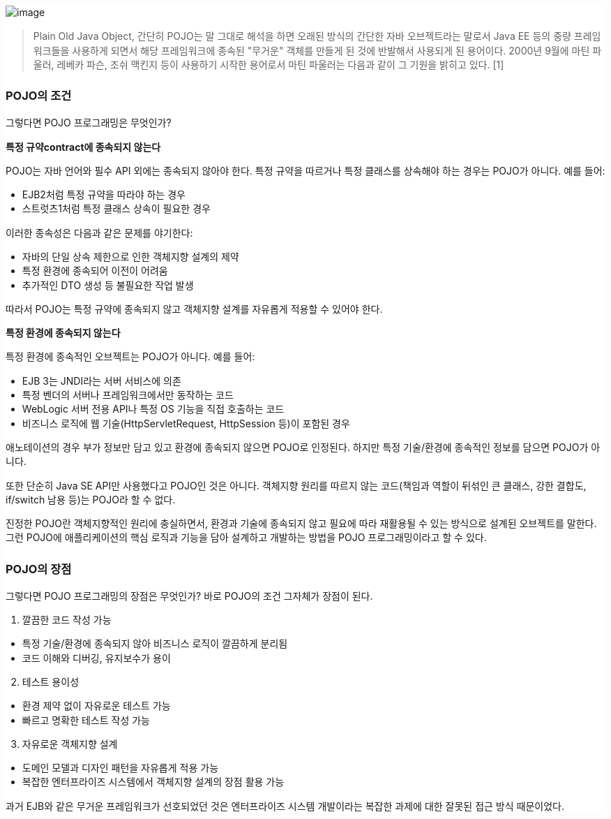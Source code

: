 <img width="522" alt="image" src="https://github.com/user-attachments/assets/a487217e-721b-4f5c-a809-8a89160f6735">

> Plain Old Java Object, 간단히 POJO는 말 그대로 해석을 하면 오래된 방식의 간단한 자바 오브젝트라는 말로서 Java EE 등의 중량 프레임워크들을 사용하게 되면서 해당 프레임워크에 종속된 "무거운" 객체를 만들게 된 것에 반발해서 사용되게 된 용어이다. 2000년 9월에 마틴 파울러, 레베카 파슨, 조쉬 맥킨지 등이 사용하기 시작한 용어로서 마틴 파울러는 다음과 같이 그 기원을 밝히고 있다. [1]

### POJO의 조건

그렇다면 POJO 프로그래밍은 무엇인가? 

**특정 규약contract에 종속되지 않는다**

POJO는 자바 언어와 필수 API 외에는 종속되지 않아야 한다. 특정 규약을 따르거나 특정 클래스를 상속해야 하는 경우는 POJO가 아니다. 예를 들어:

- EJB2처럼 특정 규약을 따라야 하는 경우
- 스트럿츠1처럼 특정 클래스 상속이 필요한 경우 

이러한 종속성은 다음과 같은 문제를 야기한다:

- 자바의 단일 상속 제한으로 인한 객체지향 설계의 제약
- 특정 환경에 종속되어 이전이 어려움
- 추가적인 DTO 생성 등 불필요한 작업 발생

따라서 POJO는 특정 규약에 종속되지 않고 객체지향 설계를 자유롭게 적용할 수 있어야 한다.

**특정 환경에 종속되지 않는다**

특정 환경에 종속적인 오브젝트는 POJO가 아니다. 예를 들어:

- EJB 3는 JNDI라는 서버 서비스에 의존
- 특정 벤더의 서버나 프레임워크에서만 동작하는 코드
- WebLogic 서버 전용 API나 특정 OS 기능을 직접 호출하는 코드
- 비즈니스 로직에 웹 기술(HttpServletRequest, HttpSession 등)이 포함된 경우

애노테이션의 경우 부가 정보만 담고 있고 환경에 종속되지 않으면 POJO로 인정된다. 하지만 특정 기술/환경에 종속적인 정보를 담으면 POJO가 아니다.

또한 단순히 Java SE API만 사용했다고 POJO인 것은 아니다. 객체지향 원리를 따르지 않는 코드(책임과 역할이 뒤섞인 큰 클래스, 강한 결합도, if/switch 남용 등)는 POJO라 할 수 없다.

진정한 POJO란 객체지향적인 원리에 충실하면서, 환경과 기술에 종속되지 않고 필요에 따라 재활용될 수 있는 방식으로 설계된 오브젝트를 말한다. 그런 POJO에 애플리케이션의 핵심 로직과 기능을 담아 설계하고 개발하는 방법을 POJO 프로그래밍이라고 할 수 있다.

### POJO의 장점 

그렇다면 POJO 프로그래밍의 장점은 무엇인가? 바로 POJO의 조건 그자체가 장점이 된다. 

1. 깔끔한 코드 작성 가능
- 특정 기술/환경에 종속되지 않아 비즈니스 로직이 깔끔하게 분리됨
- 코드 이해와 디버깅, 유지보수가 용이

2. 테스트 용이성
- 환경 제약 없이 자유로운 테스트 가능 
- 빠르고 명확한 테스트 작성 가능

3. 자유로운 객체지향 설계
- 도메인 모델과 디자인 패턴을 자유롭게 적용 가능
- 복잡한 엔터프라이즈 시스템에서 객체지향 설계의 장점 활용 가능

과거 EJB와 같은 무거운 프레임워크가 선호되었던 것은 엔터프라이즈 시스템 개발이라는 복잡한 과제에 대한 잘못된 접근 방식 때문이었다.
